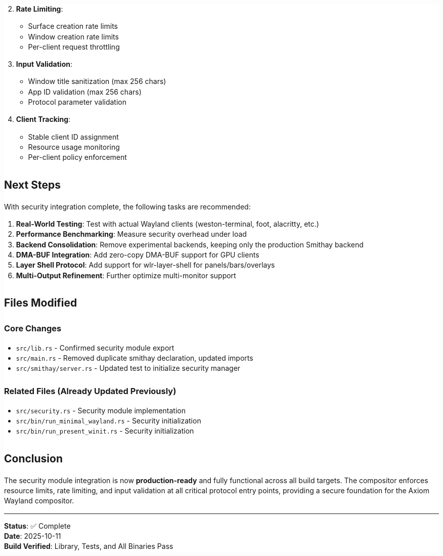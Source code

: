 2. **Rate Limiting**:
   - Surface creation rate limits
   - Window creation rate limits
   - Per-client request throttling

3. **Input Validation**:
   - Window title sanitization (max 256 chars)
   - App ID validation (max 256 chars)
   - Protocol parameter validation

4. **Client Tracking**:
   - Stable client ID assignment
   - Resource usage monitoring
   - Per-client policy enforcement

## Next Steps

With security integration complete, the following tasks are recommended:

1. **Real-World Testing**: Test with actual Wayland clients (weston-terminal, foot, alacritty, etc.)
2. **Performance Benchmarking**: Measure security overhead under load
3. **Backend Consolidation**: Remove experimental backends, keeping only the production Smithay backend
4. **DMA-BUF Integration**: Add zero-copy DMA-BUF support for GPU clients
5. **Layer Shell Protocol**: Add support for wlr-layer-shell for panels/bars/overlays
6. **Multi-Output Refinement**: Further optimize multi-monitor support

## Files Modified

### Core Changes
- `src/lib.rs` - Confirmed security module export
- `src/main.rs` - Removed duplicate smithay declaration, updated imports
- `src/smithay/server.rs` - Updated test to initialize security manager

### Related Files (Already Updated Previously)
- `src/security.rs` - Security module implementation
- `src/bin/run_minimal_wayland.rs` - Security initialization
- `src/bin/run_present_winit.rs` - Security initialization

## Conclusion

The security module integration is now **production-ready** and fully functional across all build targets. The compositor enforces resource limits, rate limiting, and input validation at all critical protocol entry points, providing a secure foundation for the Axiom Wayland compositor.

---

**Status**: ✅ Complete  
**Date**: 2025-10-11  
**Build Verified**: Library, Tests, and All Binaries Pass
